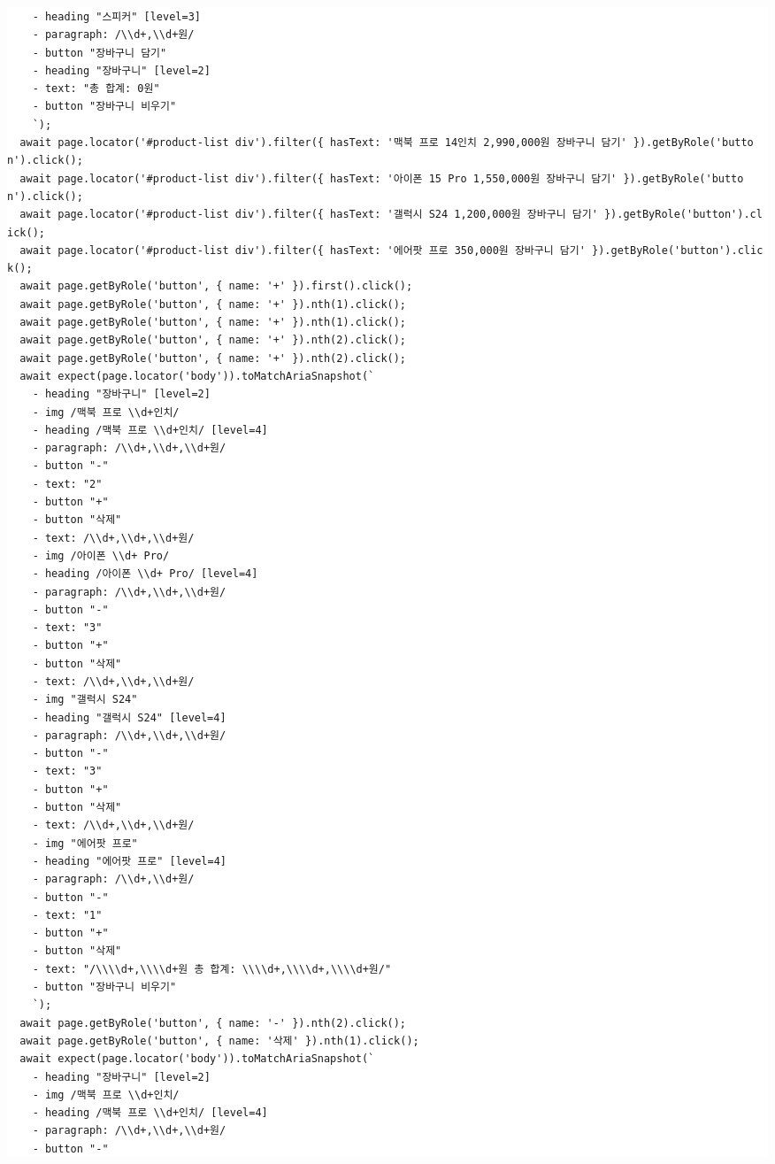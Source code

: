         - heading "스피커" [level=3]
        - paragraph: /\\d+,\\d+원/
        - button "장바구니 담기"
        - heading "장바구니" [level=2]
        - text: "총 합계: 0원"
        - button "장바구니 비우기"
        `);
      await page.locator('#product-list div').filter({ hasText: '맥북 프로 14인치 2,990,000원 장바구니 담기' }).getByRole('button').click();
      await page.locator('#product-list div').filter({ hasText: '아이폰 15 Pro 1,550,000원 장바구니 담기' }).getByRole('button').click();
      await page.locator('#product-list div').filter({ hasText: '갤럭시 S24 1,200,000원 장바구니 담기' }).getByRole('button').click();
      await page.locator('#product-list div').filter({ hasText: '에어팟 프로 350,000원 장바구니 담기' }).getByRole('button').click();
      await page.getByRole('button', { name: '+' }).first().click();
      await page.getByRole('button', { name: '+' }).nth(1).click();
      await page.getByRole('button', { name: '+' }).nth(1).click();
      await page.getByRole('button', { name: '+' }).nth(2).click();
      await page.getByRole('button', { name: '+' }).nth(2).click();
      await expect(page.locator('body')).toMatchAriaSnapshot(`
        - heading "장바구니" [level=2]
        - img /맥북 프로 \\d+인치/
        - heading /맥북 프로 \\d+인치/ [level=4]
        - paragraph: /\\d+,\\d+,\\d+원/
        - button "-"
        - text: "2"
        - button "+"
        - button "삭제"
        - text: /\\d+,\\d+,\\d+원/
        - img /아이폰 \\d+ Pro/
        - heading /아이폰 \\d+ Pro/ [level=4]
        - paragraph: /\\d+,\\d+,\\d+원/
        - button "-"
        - text: "3"
        - button "+"
        - button "삭제"
        - text: /\\d+,\\d+,\\d+원/
        - img "갤럭시 S24"
        - heading "갤럭시 S24" [level=4]
        - paragraph: /\\d+,\\d+,\\d+원/
        - button "-"
        - text: "3"
        - button "+"
        - button "삭제"
        - text: /\\d+,\\d+,\\d+원/
        - img "에어팟 프로"
        - heading "에어팟 프로" [level=4]
        - paragraph: /\\d+,\\d+원/
        - button "-"
        - text: "1"
        - button "+"
        - button "삭제"
        - text: "/\\\\d+,\\\\d+원 총 합계: \\\\d+,\\\\d+,\\\\d+원/"
        - button "장바구니 비우기"
        `);
      await page.getByRole('button', { name: '-' }).nth(2).click();
      await page.getByRole('button', { name: '삭제' }).nth(1).click();
      await expect(page.locator('body')).toMatchAriaSnapshot(`
        - heading "장바구니" [level=2]
        - img /맥북 프로 \\d+인치/
        - heading /맥북 프로 \\d+인치/ [level=4]
        - paragraph: /\\d+,\\d+,\\d+원/
        - button "-"
